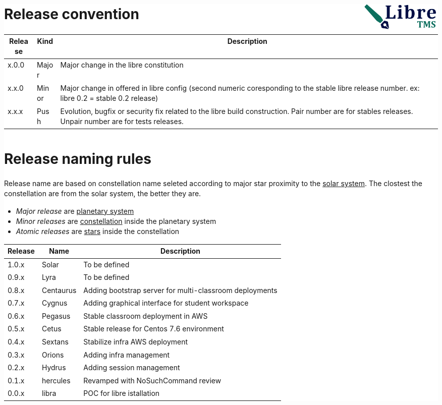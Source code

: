<img align="right" height="50" src="https://raw.githubusercontent.com/startxfr/libre/dev/docs/assets/logo.svg?sanitize=true">

# Release convention

| Release  | Kind  | Description
|----------|-------|------
| x.0.0    | Major | Major change in the libre constitution
| x.x.0    | Minor | Major change in offered in libre config (second numeric coresponding to the stable libre release number. ex: libre 0.2 = stable 0.2 release)
| x.x.x    | Push  | Evolution, bugfix or security fix related to the libre build construction. Pair number are for stables releases. Unpair number are for tests releases.

# Release naming rules

Release name are based on constellation name seleted according to major star proximity to the [solar system](https://en.wikipedia.org/wiki/Solar_System).
The clostest the constellation are from the solar system, the better they are.
- *Major release* are [planetary system](https://en.wikipedia.org/wiki/Planetary_system)
- *Minor releases* are [constellation](https://en.wikipedia.org/wiki/Constellation) inside the planetary system
- *Atomic releases* are [stars](https://en.wikipedia.org/wiki/Star) inside the constellation

| Release  | Name      | Description
|----------|-----------|------
| 1.0.x    | Solar     | To be defined
| 0.9.x    | Lyra      | To be defined
| 0.8.x    | Centaurus | Adding bootstrap server for multi-classroom deployments
| 0.7.x    | Cygnus    | Adding graphical interface for student workspace
| 0.6.x    | Pegasus   | Stable classroom deployment in AWS
| 0.5.x    | Cetus     | Stable release for Centos 7.6 environment
| 0.4.x    | Sextans   | Stabilize infra AWS deployment
| 0.3.x    | Orions    | Adding infra management
| 0.2.x    | Hydrus    | Adding session management
| 0.1.x    | hercules  | Revamped with NoSuchCommand review
| 0.0.x    | libra     | POC for libre istallation
